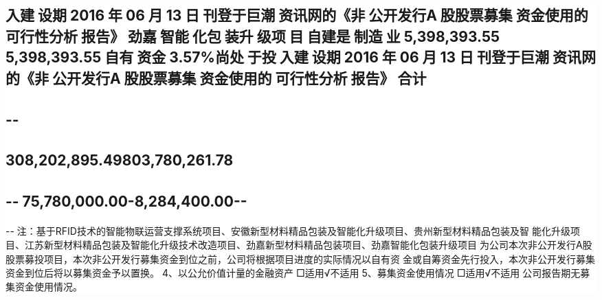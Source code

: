 入建
设期
2016
年
06
月
13
日
刊登于巨潮
资讯网的《非
公开发行A
股股票募集
资金使用的
可行性分析
报告》
劲嘉
智能
化包
装升
级项
目
自建是
制造
业
5,398,393.55
5,398,393.55
自有
资金
3.57%尚处
于投
入建
设期
2016
年
06
月
13
日
刊登于巨潮
资讯网的《非
公开发行A
股股票募集
资金使用的
可行性分析
报告》
合计
--
--
--
308,202,895.49803,780,261.78
--
--
75,780,000.00-8,284,400.00--
--
--
注：基于RFID技术的智能物联运营支撑系统项目、安徽新型材料精品包装及智能化升级项目、贵州新型材料精品包装及智
能化升级项目、江苏新型材料精品包装及智能化升级技术改造项目、劲嘉新型材料精品包装项目、劲嘉智能化包装升级项目
为公司本次非公开发行A股股票募投项目，本次非公开发行募集资金到位之前，公司将根据项目进度的实际情况以自有资
金或自筹资金先行投入，本次非公开发行募集资金到位后将以募集资金予以置换。
4、以公允价值计量的金融资产
□适用√不适用
5、募集资金使用情况
□适用√不适用
公司报告期无募集资金使用情况。